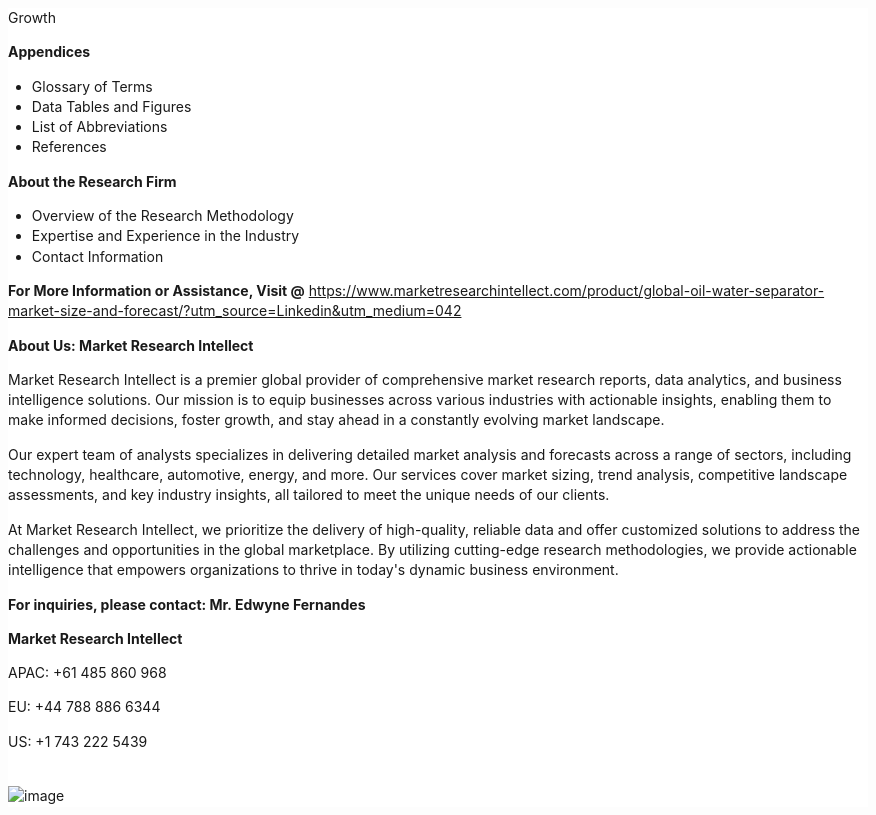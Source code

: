 Growth</li></ul><p><strong>Appendices</strong></p><ul><li>Glossary of Terms</li><li>Data Tables and Figures</li><li>List of Abbreviations</li><li>References</li></ul><p><strong>About the Research Firm</strong></p><ul><li>Overview of the Research Methodology</li><li>Expertise and Experience in the Industry</li><li>Contact Information</li></ul></div><div class="article-main__content" data-test-id="publishing-text-block"><p><span class="font-[700]"><strong>For More Information or Assistance, Visit @</strong>&nbsp;<a href="https://www.marketresearchintellect.com/product/global-oil-water-separator-market-size-and-forecast/?utm_source=Linkedin&utm_medium=042">https://www.marketresearchintellect.com/product/global-oil-water-separator-market-size-and-forecast/?utm_source=Linkedin&utm_medium=042</a></span></p><p><strong>About Us: Market Research Intellect</strong></p><p>Market Research Intellect is a premier global provider of comprehensive market research reports, data analytics, and business intelligence solutions. Our mission is to equip businesses across various industries with actionable insights, enabling them to make informed decisions, foster growth, and stay ahead in a constantly evolving market landscape.</p><p>Our expert team of analysts specializes in delivering detailed market analysis and forecasts across a range of sectors, including technology, healthcare, automotive, energy, and more. Our services cover market sizing, trend analysis, competitive landscape assessments, and key industry insights, all tailored to meet the unique needs of our clients.</p><p>At Market Research Intellect, we prioritize the delivery of high-quality, reliable data and offer customized solutions to address the challenges and opportunities in the global marketplace. By utilizing cutting-edge research methodologies, we provide actionable intelligence that empowers organizations to thrive in today's dynamic business environment.</p><p><strong>For inquiries, please contact: Mr. Edwyne Fernandes</strong></p><p><strong>Market Research Intellect</strong></p><p>APAC: +61 485 860 968</p><p>EU: +44 788 886 6344</p><p>US: +1 743 222 5439</p></div><div class="article-main__content" data-test-id="publishing-text-block">&nbsp;</div>
![image](https://github.com/user-attachments/assets/3bc85521-2188-4592-8188-6162daf6aa5f)
